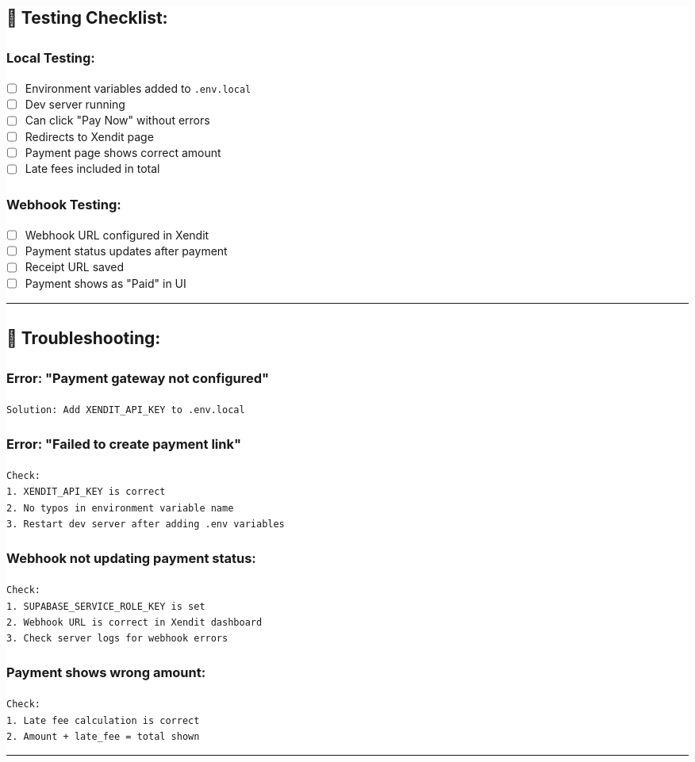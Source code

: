 
## 🧪 **Testing Checklist:**

### **Local Testing:**
- [ ] Environment variables added to `.env.local`
- [ ] Dev server running
- [ ] Can click "Pay Now" without errors
- [ ] Redirects to Xendit page
- [ ] Payment page shows correct amount
- [ ] Late fees included in total

### **Webhook Testing:**
- [ ] Webhook URL configured in Xendit
- [ ] Payment status updates after payment
- [ ] Receipt URL saved
- [ ] Payment shows as "Paid" in UI

---

## 🐛 **Troubleshooting:**

### **Error: "Payment gateway not configured"**
```
Solution: Add XENDIT_API_KEY to .env.local
```

### **Error: "Failed to create payment link"**
```
Check:
1. XENDIT_API_KEY is correct
2. No typos in environment variable name
3. Restart dev server after adding .env variables
```

### **Webhook not updating payment status:**
```
Check:
1. SUPABASE_SERVICE_ROLE_KEY is set
2. Webhook URL is correct in Xendit dashboard
3. Check server logs for webhook errors
```

### **Payment shows wrong amount:**
```
Check:
1. Late fee calculation is correct
2. Amount + late_fee = total shown
```

---
